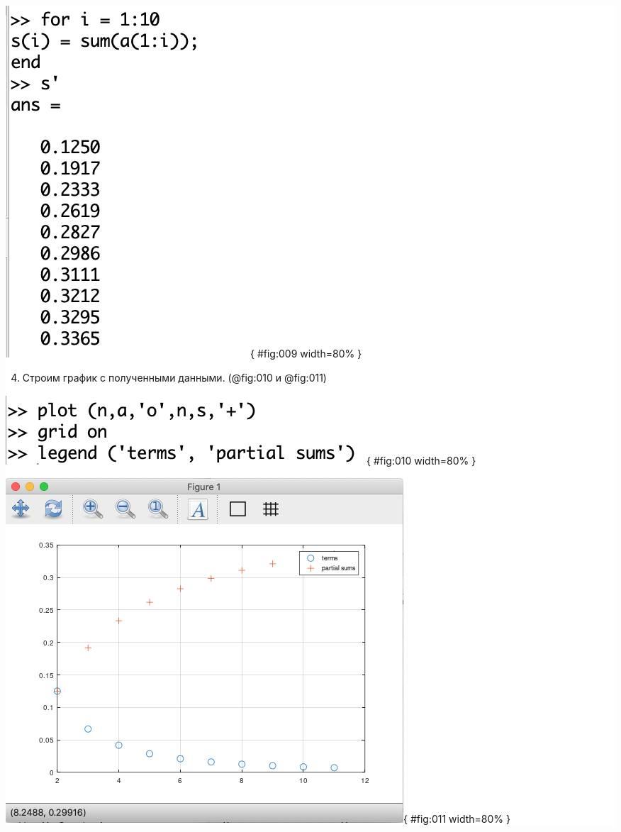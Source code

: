 ![вычисление частичных сумм](лаб06рис/9.png){ #fig:009 width=80% }

4. Строим график с полученными данными. (@fig:010 и @fig:011)

![команды построения графика](лаб06рис/10.png){ #fig:010 width=80% }

![график значений членов ряда и частичной суммы от 2 до них](лаб06рис/11.png){ #fig:011 width=80% }
